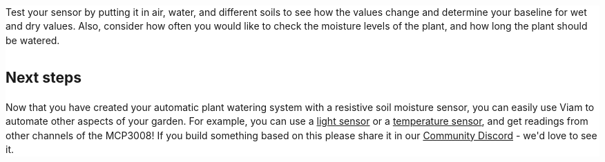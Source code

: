 Test your sensor by putting it in air, water, and different soils to see how the values change and determine your baseline for wet and dry values.
Also, consider how often you would like to check the moisture levels of the plant, and how long the plant should be watered.

## Next steps

Now that you have created your automatic plant watering system with a resistive soil moisture sensor, you can easily use Viam to automate other aspects of your garden.
For example, you can use a [light sensor](https://www.amazon.com/Sensor-Module-Raspberry-Integrated-Circuits/dp/B07L15M5JG) or a [temperature sensor](https://www.amazon.com/KY-011-Cathode-Arduino-Starter-2-color/dp/B07869PKKF/ref=as_li_ss_tl?keywords=arduino+two+color+led+module&qid=1556591832&s=gateway&sr=8-2&th=1&linkCode=sl1&tag=murraynet-20&linkId=c36cd98be29498a9883b656c7011b6bb&language=en_US), and get readings from other channels of the MCP3008!
If you build something based on this please share it in our [Community Discord](https://discord.gg/viam) - we'd love to see it.
